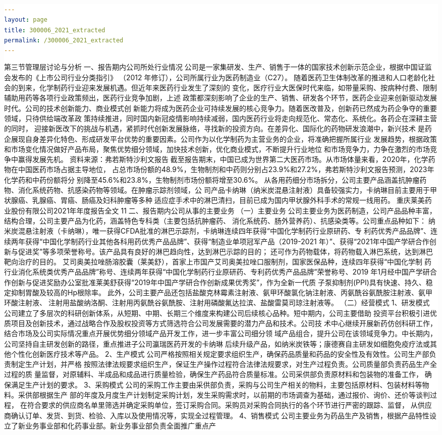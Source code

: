 ```yaml
---
layout: page
title: 300006_2021_extracted
permalink: /300006_2021_extracted
---
```


第三节管理层讨论与分析
一、报告期内公司所处行业情况
公司是一家集研发、生产、销售于一体的国家技术创新示范企业，根据中国证监会发布的《上市公司行业分类指引》
（2012
年修订），公司所属行业为医药制造业（C27）。
随着医药卫生体制改革的推进和人口老龄化社会的到来，化学制药行业迎来发展机遇。但近年来医药行业发生了深刻的
变化，医疗行业大医保时代来临，如带量采购、按病种付费、限制辅助用药等各项行业政策频出，医药行业竞争加剧，上述
政策都深刻影响了企业的生产、销售、研发各个环节，医药企业迎来创新驱动发展时代。公司的技术创新能力、商业模式创
新能力将成为医药企业可持续发展的核心竞争力。随着医改普及，创新药已然成为药企争夺的重要领域，只待供给端改革政
策持续推进，同时国内新冠疫情影响持续减弱，国内医药行业将走向规范化、常态化、系统化。各药企在深耕主营的同时，
迎接新医改下的挑战与机遇，紧抓时代创新发展脉络，寻找新的投资方向。在差异化、国际化的药物研发浪潮中，新兴技术
是药企展现自身差异化特色、形成研发平台优势的重要因素。公司作为以化学制药为主营业务的企业，将准确把握所属行业
发展趋势，根据政策和市场变化情况做好产品布局，聚焦优势细分领域，加快技术创新，优化商业模式，不断提升行业地位
和市场竞争力，力争在激烈的市场竞争中赢得发展先机。
资料来源：弗若斯特沙利文报告
截至报告期末，中国已成为世界第二大医药市场。从市场体量来看，2020年，化学药物在中国医药市场占据主导地位，
占总市场份额的48.9%，生物制剂和中药则分别占23.9%和27.2%，弗若斯特沙利文报告预测，2023年化学药和中药份额将分
别降至45.6%和23.8%，生物制剂市场份额将增至30.6%。
从各用药细分市场拆分，公司主要产品涵盖抗肿瘤药物、消化系统药物、抗感染药物等领域。在肿瘤示踪剂领域，公
司产品卡纳琳（纳米炭混悬注射液）具备较强实力，卡纳琳目前主要用于甲状腺癌、乳腺癌、胃癌、肠癌及妇科肿瘤等多种
适应症手术中的淋巴清扫，目前已成为国内甲状腺外科手术的常规一线用药。
重庆莱美药业股份有限公司2021年年度报告全文
11
二、报告期内公司从事的主要业务
（一）主要业务
公司主要业务为医药制造，公司产品品种丰富，结构合理，公司主要产品为化药，涵盖特色专科类（主要包括抗肿瘤药、
消化系统药、肠外营养药）、抗感染类等。公司重点品种如下：
纳米炭混悬注射液（卡纳琳），唯一获得CFDA批准的淋巴示踪剂，卡纳琳连续四年获得“中国化学制药行业原研药、专
利药优秀产品品牌”、连续两年获得“中国化学制药行业其他各科用药优秀产品品牌”、获得“制造业单项冠军产品（2019-2021
年）”、获得“2021年中国产学研合作创新与促进奖”等多项荣誉称号。该产品具有良好的淋巴趋向性，达到淋巴示踪的目的；
还可作为药物载体，将药物载入淋巴系统，达到淋巴靶向治疗的目的。
艾司奥美拉唑肠溶胶囊（莱美舒），首家上市国产艾司奥美拉唑口服制剂，国家医保品种，连续四年获得“中国化学制
药行业消化系统类优秀产品品牌”称号、连续两年获得“中国化学制药行业原研药、专利药优秀产品品牌”荣誉称号、2019
年1月经中国产学研合作创新与促进奖励办公室批准莱美舒获得“2019年中国产学研合作创新成果优秀奖”，作为全新一代质
子泵抑制剂(PPI)具有快速、持久、稳定抑制胃酸及较高的Hp根除率。
此外，公司主要产品还包括盐酸克林霉素注射液、氨甲环酸氯化钠注射液、丙氨酰谷氨酰胺注射液、氨甲环酸注射液、
注射用盐酸纳洛酮、注射用丙氨酰谷氨酰胺、注射用磷酸氟达拉滨、盐酸雷莫司琼注射液等。
（二）经营模式
1、研发模式
公司建立了多层次的科研创新体系，从短期、中期、长期三个维度来构建公司后续核心品种。短中期内，公司主要借助
投资平台积极引进优质项目及创新技术，通过战略合作及股权投资等方式筛选符合公司发展需要的潜力产品和技术。公司技
术中心继续开展新药仿创科研工作，结合市场及公司实际情况重点开展优势细分领域产品开发工作，进一步丰富公司细分领
域产品组合，提升公司在该领域竞争力。中长期内，公司坚持自主研发创新的路径，重点推进子公司瀛瑞医药开发的卡纳琳
后续升级产品，如纳米炭铁等；康德赛自主研发如细胞免疫疗法或其他个性化创新医疗技术等产品。
2、生产模式
公司严格按照相关规定要求组织生产，确保药品质量和药品的安全性及有效性。公司生产部负责制定生产计划，并严格
按照法律法规要求组织生产，保证生产操作过程符合法律法规要求，对生产过程负责。公司质量部负责药品生产全过程的质
量监督，对原辅料、半成品和成品进行质量检验，确保生产药品符合质量标准。公司采供部负责原材料和包装物的准备工作，
确保满足生产计划的要求。
3、采购模式
公司的采购工作主要由采供部负责，采购与公司生产相关的物料，主要包括原材料、包装材料等物料。采供部根据生产
部的年度及月度生产计划制定采购计划，发生采购需求时，以前期的市场调查为基础，通过报价、询价、还价等谈判过程，
在符合要求的供应商名单里筛选并确定采购单位，签订采购合同。采购员对采购合同执行的各个环节进行严密的跟踪、监督，
从供应商确认订单、发货、到货、检验、入库以及使用情况等，实现全过程管理。
4、销售模式
公司主要业务为药品生产及销售，根据产品特性设立了新业务事业部和化药事业部。新业务事业部负责全面推广重点产